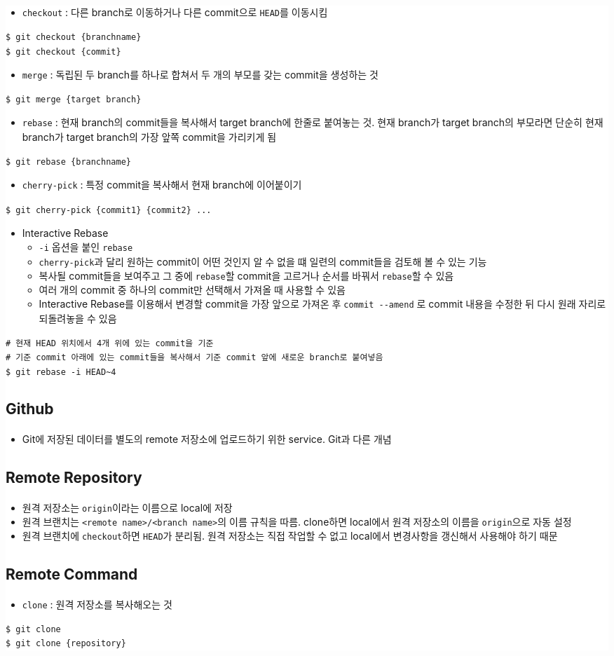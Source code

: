 - `checkout` : 다른 branch로 이동하거나 다른 commit으로 `HEAD`를 이동시킴

```shell
$ git checkout {branchname}
$ git checkout {commit}
```

- `merge` : 독립된 두 branch를 하나로 합쳐서 두 개의 부모를 갖는 commit을 생성하는 것

```shell
$ git merge {target branch}
```

- `rebase` : 현재 branch의 commit들을 복사해서 target branch에 한줄로 붙여놓는 것. 현재 branch가 target branch의 부모라면 단순히 현재 branch가 target branch의 가장 앞쪽 commit을 가리키게 됨

```shell
$ git rebase {branchname}
```

- `cherry-pick` : 특정 commit을 복사해서 현재 branch에 이어붙이기

```shell
$ git cherry-pick {commit1} {commit2} ...
```

- Interactive Rebase
  - `-i` 옵션을 붙인 `rebase`
  - `cherry-pick`과 달리 원하는 commit이 어떤 것인지 알 수 없을 떄 일련의 commit들을 검토해 볼 수 있는 기능
  - 복사될 commit들을 보여주고 그 중에 `rebase`할 commit을 고르거나 순서를 바꿔서 `rebase`할 수 있음
  - 여러 개의 commit 중 하나의 commit만 선택해서 가져올 때 사용할 수 있음
  - Interactive Rebase를 이용해서 변경할 commit을 가장 앞으로 가져온 후 `commit --amend` 로 commit 내용을 수정한 뒤 다시 원래 자리로 되돌려놓을 수 있음

```shell
# 현재 HEAD 위치에서 4개 위에 있는 commit을 기준
# 기준 commit 아래에 있는 commit들을 복사해서 기준 commit 앞에 새로운 branch로 붙여넣음
$ git rebase -i HEAD~4
```



## Github

- Git에 저장된 데이터를 별도의 remote 저장소에 업로드하기 위한 service. Git과 다른 개념

## Remote Repository

- 원격 저장소는 `origin`이라는 이름으로 local에 저장
- 원격 브랜치는 `<remote name>/<branch name>`의 이름 규칙을 따름. clone하면 local에서 원격 저장소의 이름을 `origin`으로 자동 설정
- 원격 브랜치에 `checkout`하면 `HEAD`가 분리됨. 원격 저장소는 직접 작업할 수 없고 local에서 변경사항을 갱신해서 사용해야 하기 때문

## Remote Command

- `clone` : 원격 저장소를 복사해오는 것

```shell
$ git clone
$ git clone {repository}
```
